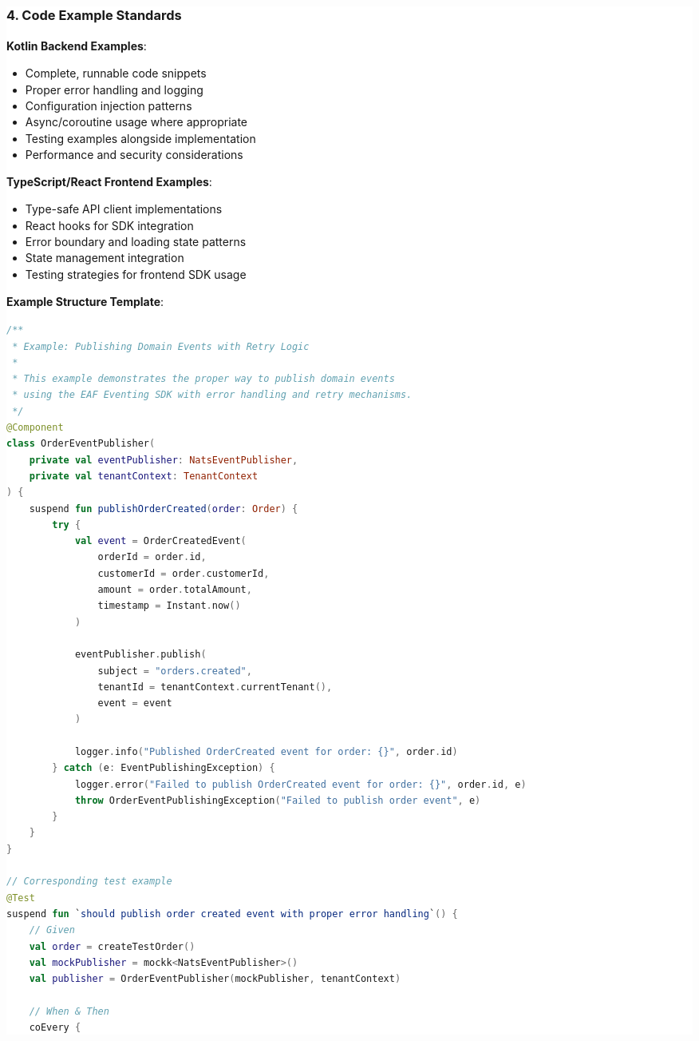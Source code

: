 ### 4. Code Example Standards

**Kotlin Backend Examples**:

- Complete, runnable code snippets
- Proper error handling and logging
- Configuration injection patterns
- Async/coroutine usage where appropriate
- Testing examples alongside implementation
- Performance and security considerations

**TypeScript/React Frontend Examples**:

- Type-safe API client implementations
- React hooks for SDK integration
- Error boundary and loading state patterns
- State management integration
- Testing strategies for frontend SDK usage

**Example Structure Template**:

```kotlin
/**
 * Example: Publishing Domain Events with Retry Logic
 * 
 * This example demonstrates the proper way to publish domain events
 * using the EAF Eventing SDK with error handling and retry mechanisms.
 */
@Component
class OrderEventPublisher(
    private val eventPublisher: NatsEventPublisher,
    private val tenantContext: TenantContext
) {
    suspend fun publishOrderCreated(order: Order) {
        try {
            val event = OrderCreatedEvent(
                orderId = order.id,
                customerId = order.customerId,
                amount = order.totalAmount,
                timestamp = Instant.now()
            )
            
            eventPublisher.publish(
                subject = "orders.created",
                tenantId = tenantContext.currentTenant(),
                event = event
            )
            
            logger.info("Published OrderCreated event for order: {}", order.id)
        } catch (e: EventPublishingException) {
            logger.error("Failed to publish OrderCreated event for order: {}", order.id, e)
            throw OrderEventPublishingException("Failed to publish order event", e)
        }
    }
}

// Corresponding test example
@Test
suspend fun `should publish order created event with proper error handling`() {
    // Given
    val order = createTestOrder()
    val mockPublisher = mockk<NatsEventPublisher>()
    val publisher = OrderEventPublisher(mockPublisher, tenantContext)
    
    // When & Then
    coEvery { 
```